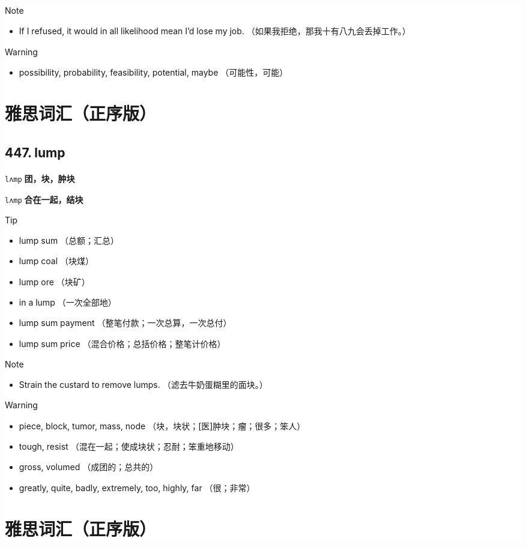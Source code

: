 > [!NOTE]
>
> - If I refused, it would in all likelihood mean I’d lose my job. （如果我拒绝，那我十有八九会丢掉工作。）
>

> [!WARNING]
>
> - possibility, probability, feasibility, potential, maybe （可能性，可能）
>

# 雅思词汇（正序版）

## 447. lump

`lʌmp`  **团，块，肿块**

`lʌmp`  **合在一起，结块**

> [!TIP]
>
> - lump sum （总额；汇总）
>
> - lump coal （块煤）
>
> - lump ore （块矿）
>
> - in a lump （一次全部地）
>
> - lump sum payment （整笔付款；一次总算，一次总付）
>
> - lump sum price （混合价格；总括价格；整笔计价格）
>

> [!NOTE]
>
> - Strain the custard to remove lumps. （滤去牛奶蛋糊里的面块。）
>

> [!WARNING]
>
> - piece, block, tumor, mass, node （块，块状；[医]肿块；瘤；很多；笨人）
>
> - tough, resist （混在一起；使成块状；忍耐；笨重地移动）
>
> - gross, volumed （成团的；总共的）
>
> - greatly, quite, badly, extremely, too, highly, far （很；非常）
>

# 雅思词汇（正序版）
